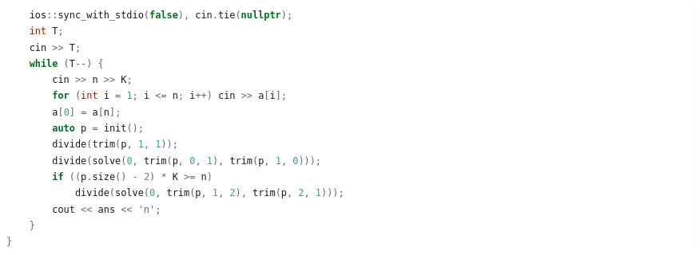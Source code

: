 ```cpp
    ios::sync_with_stdio(false), cin.tie(nullptr);
    int T;
    cin >> T;
    while (T--) {
        cin >> n >> K;
        for (int i = 1; i <= n; i++) cin >> a[i];
        a[0] = a[n];
        auto p = init();
        divide(trim(p, 1, 1));
        divide(solve(0, trim(p, 0, 1), trim(p, 1, 0)));
        if ((p.size() - 2) * K >= n)
            divide(solve(0, trim(p, 1, 2), trim(p, 2, 1)));
        cout << ans << 'n';
    }
}
```
